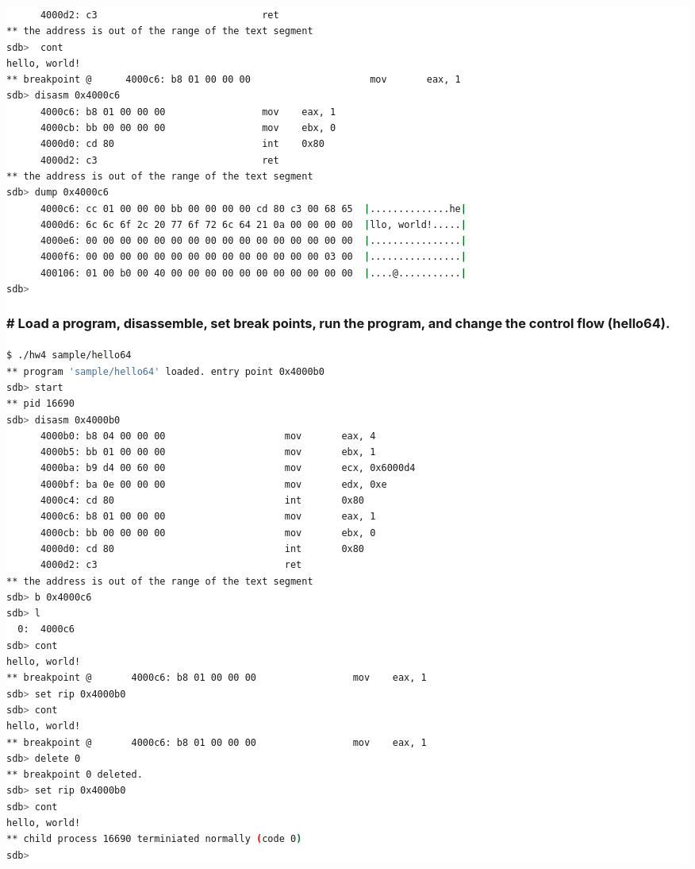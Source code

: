 ```bash
      4000d2: c3                             ret
** the address is out of the range of the text segment
sdb>  cont
hello, world!
** breakpoint @      4000c6: b8 01 00 00 00                     mov       eax, 1
sdb> disasm 0x4000c6
      4000c6: b8 01 00 00 00                 mov    eax, 1
      4000cb: bb 00 00 00 00                 mov    ebx, 0
      4000d0: cd 80                          int    0x80
      4000d2: c3                             ret
** the address is out of the range of the text segment
sdb> dump 0x4000c6
      4000c6: cc 01 00 00 00 bb 00 00 00 00 cd 80 c3 00 68 65  |..............he|
      4000d6: 6c 6c 6f 2c 20 77 6f 72 6c 64 21 0a 00 00 00 00  |llo, world!.....|
      4000e6: 00 00 00 00 00 00 00 00 00 00 00 00 00 00 00 00  |................|
      4000f6: 00 00 00 00 00 00 00 00 00 00 00 00 00 00 03 00  |................|
      400106: 01 00 b0 00 40 00 00 00 00 00 00 00 00 00 00 00  |....@...........|
sdb>
```

### # Load a program, disassemble, set break points, run the program, and change the control flow (hello64).
```bash
$ ./hw4 sample/hello64
** program 'sample/hello64' loaded. entry point 0x4000b0
sdb> start
** pid 16690
sdb> disasm 0x4000b0
      4000b0: b8 04 00 00 00                     mov       eax, 4
      4000b5: bb 01 00 00 00                     mov       ebx, 1
      4000ba: b9 d4 00 60 00                     mov       ecx, 0x6000d4
      4000bf: ba 0e 00 00 00                     mov       edx, 0xe
      4000c4: cd 80                              int       0x80
      4000c6: b8 01 00 00 00                     mov       eax, 1
      4000cb: bb 00 00 00 00                     mov       ebx, 0
      4000d0: cd 80                              int       0x80
      4000d2: c3                                 ret
** the address is out of the range of the text segment
sdb> b 0x4000c6
sdb> l
  0:  4000c6
sdb> cont
hello, world!
** breakpoint @       4000c6: b8 01 00 00 00                 mov    eax, 1
sdb> set rip 0x4000b0
sdb> cont
hello, world!
** breakpoint @       4000c6: b8 01 00 00 00                 mov    eax, 1
sdb> delete 0
** breakpoint 0 deleted.
sdb> set rip 0x4000b0
sdb> cont
hello, world!
** child process 16690 terminiated normally (code 0)
sdb>
```
